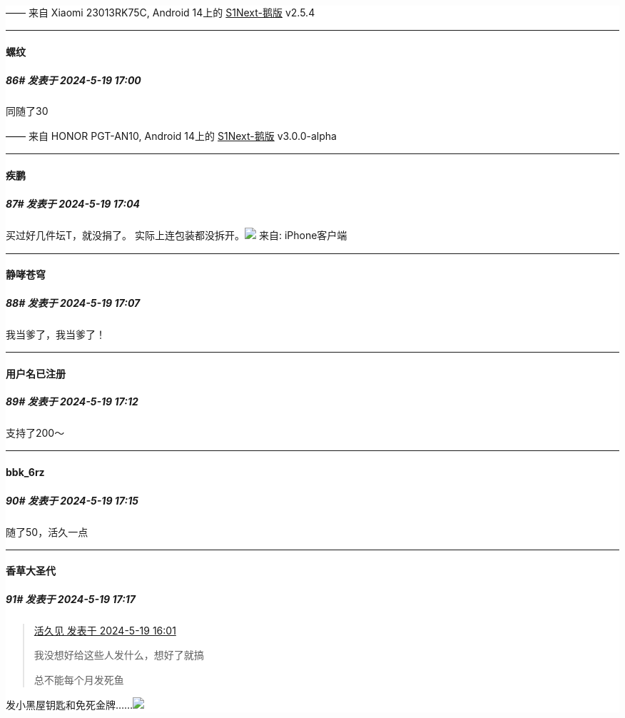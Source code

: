 —— 来自 Xiaomi 23013RK75C, Android 14上的 [S1Next-鹅版](https://github.com/ykrank/S1-Next/releases) v2.5.4

*****

####  螺纹  
##### 86#       发表于 2024-5-19 17:00

同随了30

—— 来自 HONOR PGT-AN10, Android 14上的 [S1Next-鹅版](https://github.com/ykrank/S1-Next/releases) v3.0.0-alpha

*****

####  疾鹏  
##### 87#       发表于 2024-5-19 17:04

买过好几件坛T，就没捐了。
实际上连包装都没拆开。<img src="https://static.saraba1st.com/image/smiley/face2017/067.png" referrerpolicy="no-referrer">
来自: iPhone客户端

*****

####  静哮苍穹  
##### 88#       发表于 2024-5-19 17:07

我当爹了，我当爹了！

*****

####  用户名已注册  
##### 89#       发表于 2024-5-19 17:12

支持了200～

*****

####  bbk_6rz  
##### 90#       发表于 2024-5-19 17:15

随了50，活久一点

*****

####  香草大圣代  
##### 91#       发表于 2024-5-19 17:17

<blockquote><a href="httphttps://bbs.saraba1st.com/2b/forum.php?mod=redirect&amp;goto=findpost&amp;pid=64926993&amp;ptid=2183866" target="_blank">活久见 发表于 2024-5-19 16:01</a>

我没想好给这些人发什么，想好了就搞

总不能每个月发死鱼</blockquote>
发小黑屋钥匙和免死金牌……<img src="https://static.saraba1st.com/image/smiley/face2017/002.png" referrerpolicy="no-referrer">
